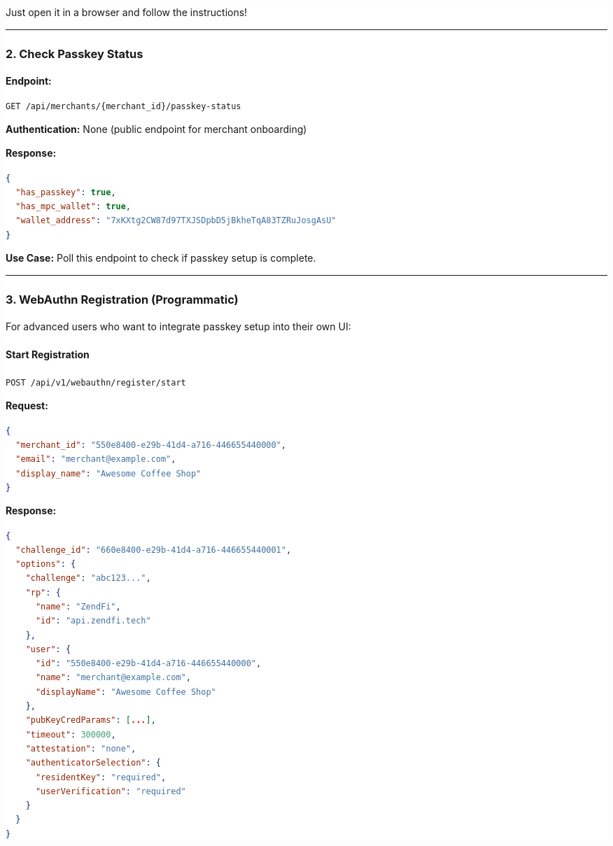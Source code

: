 Just open it in a browser and follow the instructions!

---

### 2. Check Passkey Status

**Endpoint:**
```
GET /api/merchants/{merchant_id}/passkey-status
```

**Authentication:** None (public endpoint for merchant onboarding)

**Response:**
```json
{
  "has_passkey": true,
  "has_mpc_wallet": true,
  "wallet_address": "7xKXtg2CW87d97TXJSDpbD5jBkheTqA83TZRuJosgAsU"
}
```

**Use Case:** Poll this endpoint to check if passkey setup is complete.

---

### 3. WebAuthn Registration (Programmatic)

For advanced users who want to integrate passkey setup into their own UI:

#### Start Registration
```
POST /api/v1/webauthn/register/start
```

**Request:**
```json
{
  "merchant_id": "550e8400-e29b-41d4-a716-446655440000",
  "email": "merchant@example.com",
  "display_name": "Awesome Coffee Shop"
}
```

**Response:**
```json
{
  "challenge_id": "660e8400-e29b-41d4-a716-446655440001",
  "options": {
    "challenge": "abc123...",
    "rp": {
      "name": "ZendFi",
      "id": "api.zendfi.tech"
    },
    "user": {
      "id": "550e8400-e29b-41d4-a716-446655440000",
      "name": "merchant@example.com",
      "displayName": "Awesome Coffee Shop"
    },
    "pubKeyCredParams": [...],
    "timeout": 300000,
    "attestation": "none",
    "authenticatorSelection": {
      "residentKey": "required",
      "userVerification": "required"
    }
  }
}
```